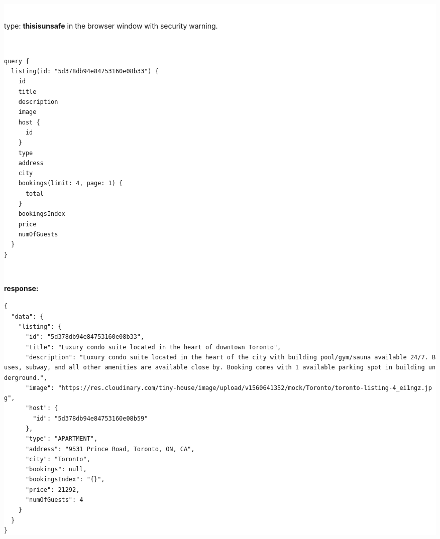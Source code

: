 <br/>

type: **thisisunsafe** in the browser window with security warning.

<br/>

```
query {
  listing(id: "5d378db94e84753160e08b33") {
    id
    title
    description
    image
    host {
      id
    }
    type
    address
    city
    bookings(limit: 4, page: 1) {
      total
    }
    bookingsIndex
    price
    numOfGuests
  }
}
```

<br/>

**response:**

```
{
  "data": {
    "listing": {
      "id": "5d378db94e84753160e08b33",
      "title": "Luxury condo suite located in the heart of downtown Toronto",
      "description": "Luxury condo suite located in the heart of the city with building pool/gym/sauna available 24/7. Buses, subway, and all other amenities are available close by. Booking comes with 1 available parking spot in building underground.",
      "image": "https://res.cloudinary.com/tiny-house/image/upload/v1560641352/mock/Toronto/toronto-listing-4_ei1ngz.jpg",
      "host": {
        "id": "5d378db94e84753160e08b59"
      },
      "type": "APARTMENT",
      "address": "9531 Prince Road, Toronto, ON, CA",
      "city": "Toronto",
      "bookings": null,
      "bookingsIndex": "{}",
      "price": 21292,
      "numOfGuests": 4
    }
  }
}
```
